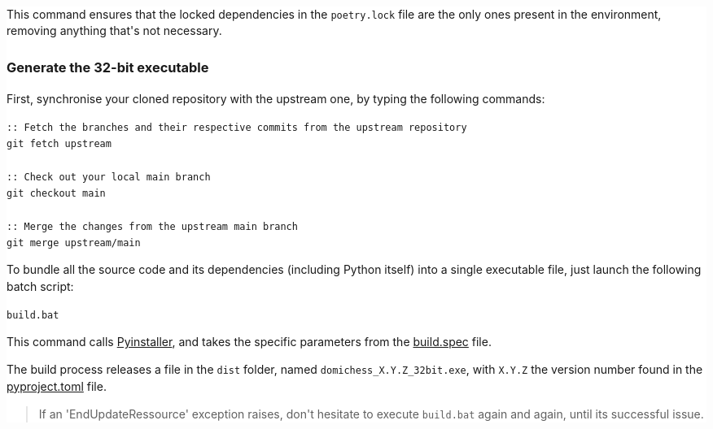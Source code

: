 This command ensures that the locked dependencies in the `poetry.lock` file are the only ones present in the environment, removing anything that's not necessary.

### Generate the 32-bit executable

First, synchronise your cloned repository with the upstream one, by typing the following commands:

```batchfile
:: Fetch the branches and their respective commits from the upstream repository
git fetch upstream

:: Check out your local main branch
git checkout main

:: Merge the changes from the upstream main branch
git merge upstream/main
```

To bundle all the source code and its dependencies (including Python itself) into a single executable file, just launch the following batch script:

```batchfile
build.bat
```

This command calls [Pyinstaller](https://pyinstaller.org/en/stable/index.html), and takes the specific parameters from the [build.spec](https://github.com/devfred78/domichess/blob/main/build.spec) file.

The build process releases a file in the `dist` folder, named `domichess_X.Y.Z_32bit.exe`, with `X.Y.Z` the version number found in the [pyproject.toml](https://github.com/devfred78/domichess/blob/main/pyproject.toml) file.

> If an 'EndUpdateRessource' exception raises, don't hesitate to execute `build.bat` again and again, until its successful issue.
